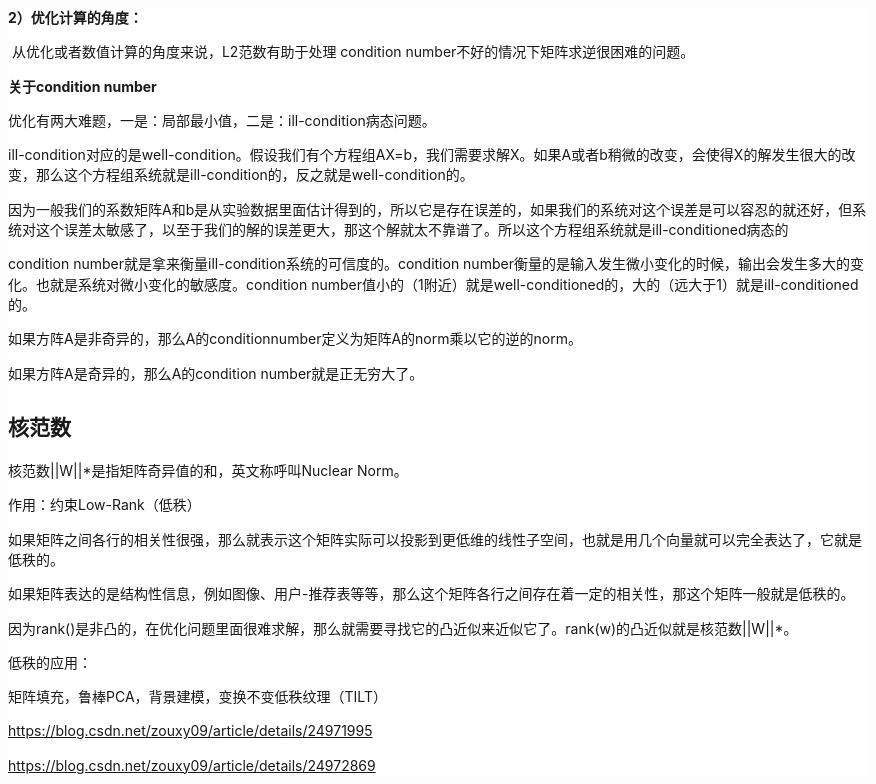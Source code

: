 **2）优化计算的角度：**

​       从优化或者数值计算的角度来说，L2范数有助于处理 condition number不好的情况下矩阵求逆很困难的问题。

**关于condition number**

优化有两大难题，一是：局部最小值，二是：ill-condition病态问题。

ill-condition对应的是well-condition。假设我们有个方程组AX=b，我们需要求解X。如果A或者b稍微的改变，会使得X的解发生很大的改变，那么这个方程组系统就是ill-condition的，反之就是well-condition的。

因为一般我们的系数矩阵A和b是从实验数据里面估计得到的，所以它是存在误差的，如果我们的系统对这个误差是可以容忍的就还好，但系统对这个误差太敏感了，以至于我们的解的误差更大，那这个解就太不靠谱了。所以这个方程组系统就是ill-conditioned病态的

condition number就是拿来衡量ill-condition系统的可信度的。condition number衡量的是输入发生微小变化的时候，输出会发生多大的变化。也就是系统对微小变化的敏感度。condition number值小的（1附近）就是well-conditioned的，大的（远大于1）就是ill-conditioned的。

如果方阵A是非奇异的，那么A的conditionnumber定义为矩阵A的norm乘以它的逆的norm。

如果方阵A是奇异的，那么A的condition number就是正无穷大了。

## 核范数

核范数||W||*是指矩阵奇异值的和，英文称呼叫Nuclear Norm。

作用：约束Low-Rank（低秩）

如果矩阵之间各行的相关性很强，那么就表示这个矩阵实际可以投影到更低维的线性子空间，也就是用几个向量就可以完全表达了，它就是低秩的。

如果矩阵表达的是结构性信息，例如图像、用户-推荐表等等，那么这个矩阵各行之间存在着一定的相关性，那这个矩阵一般就是低秩的。

因为rank()是非凸的，在优化问题里面很难求解，那么就需要寻找它的凸近似来近似它了。rank(w)的凸近似就是核范数||W||*。

低秩的应用：

矩阵填充，鲁棒PCA，背景建模，变换不变低秩纹理（TILT）



https://blog.csdn.net/zouxy09/article/details/24971995

https://blog.csdn.net/zouxy09/article/details/24972869